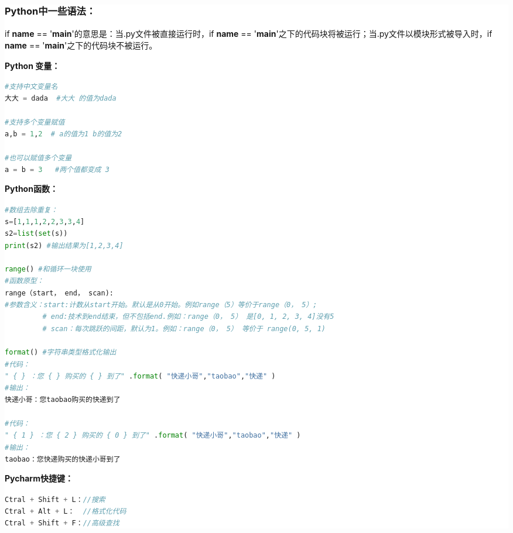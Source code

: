 ### Python中一些语法：

if __name__ == '__main__'的意思是：当.py文件被直接运行时，if __name__ == '__main__'之下的代码块将被运行；当.py文件以模块形式被导入时，if __name__ == '__main__'之下的代码块不被运行。



**Python 变量：**

``` python
#支持中文变量名
大大 = dada  #大大 的值为dada 

#支持多个变量赋值
a,b = 1,2  # a的值为1 b的值为2

#也可以赋值多个变量 
a = b = 3   #两个值都变成 3
```



**Python函数：**
``` python
#数组去除重复：
s=[1,1,1,2,2,3,3,4]
s2=list(set(s))
print(s2) #输出结果为[1,2,3,4]

range() #和循环一块使用
#函数原型：
range（start， end， scan):
#参数含义：start:计数从start开始。默认是从0开始。例如range（5）等价于range（0， 5）;
         # end:技术到end结束，但不包括end.例如：range（0， 5） 是[0, 1, 2, 3, 4]没有5
         # scan：每次跳跃的间距，默认为1。例如：range（0， 5） 等价于 range(0, 5, 1)

format() #字符串类型格式化输出
#代码：  
" { } ：您 { } 购买的 { } 到了" .format( "快递小哥","taobao","快递" )
#输出：
快递小哥：您taobao购买的快递到了

#代码：
" { 1 } ：您 { 2 } 购买的 { 0 } 到了" .format( "快递小哥","taobao","快递" )
#输出：
taobao：您快递购买的快递小哥到了
```



**Pycharm快捷键：**

``` scss
Ctral + Shift + L：//搜索
Ctral + Alt + L：  //格式化代码
Ctral + Shift + F：//高级查找
```
